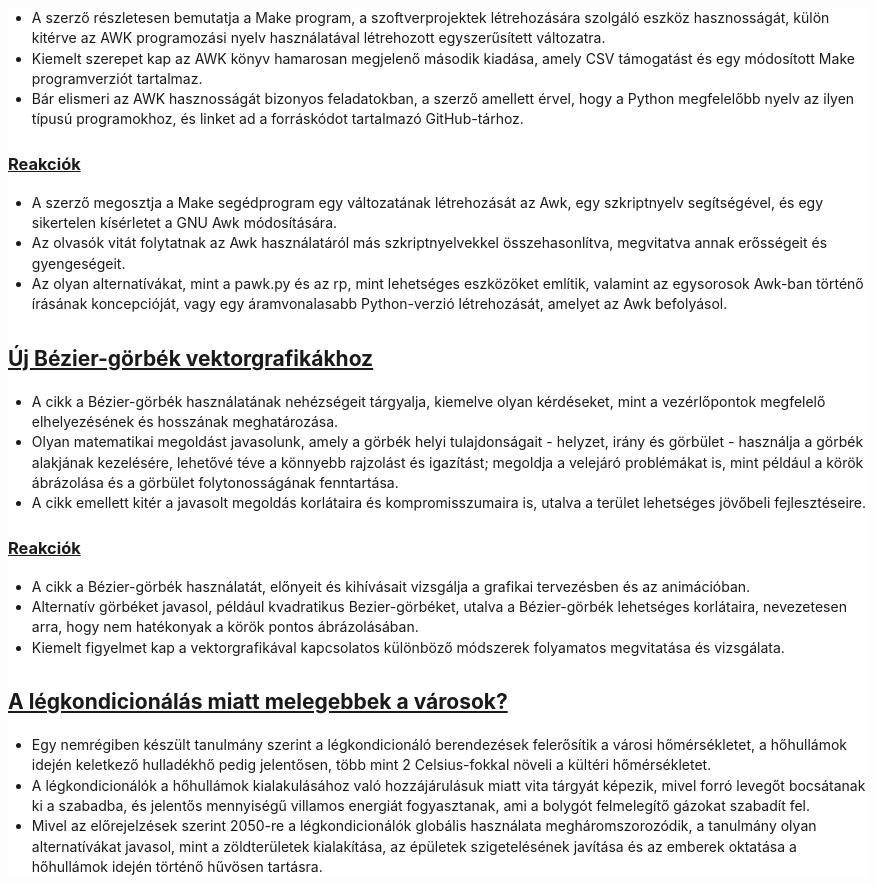 - A szerző részletesen bemutatja a Make program, a szoftverprojektek létrehozására szolgáló eszköz hasznosságát, külön kitérve az AWK programozási nyelv használatával létrehozott egyszerűsített változatra.
- Kiemelt szerepet kap az AWK könyv hamarosan megjelenő második kiadása, amely CSV támogatást és egy módosított Make programverziót tartalmaz.
- Bár elismeri az AWK hasznosságát bizonyos feladatokban, a szerző amellett érvel, hogy a Python megfelelőbb nyelv az ilyen típusú programokhoz, és linket ad a forráskódot tartalmazó GitHub-tárhoz.

### [Reakciók](https://news.ycombinator.com/item?id=37460815)

- A szerző megosztja a Make segédprogram egy változatának létrehozását az Awk, egy szkriptnyelv segítségével, és egy sikertelen kísérletet a GNU Awk módosítására.
- Az olvasók vitát folytatnak az Awk használatáról más szkriptnyelvekkel összehasonlítva, megvitatva annak erősségeit és gyengeségeit.
- Az olyan alternatívákat, mint a pawk.py és az rp, mint lehetséges eszközöket említik, valamint az egysorosok Awk-ban történő írásának koncepcióját, vagy egy áramvonalasabb Python-verzió létrehozását, amelyet az Awk befolyásol.

## [Új Bézier-görbék vektorgrafikákhoz](https://ad8e.pages.dev/curve)

- A cikk a Bézier-görbék használatának nehézségeit tárgyalja, kiemelve olyan kérdéseket, mint a vezérlőpontok megfelelő elhelyezésének és hosszának meghatározása.
- Olyan matematikai megoldást javasolunk, amely a görbék helyi tulajdonságait - helyzet, irány és görbület - használja a görbék alakjának kezelésére, lehetővé téve a könnyebb rajzolást és igazítást; megoldja a velejáró problémákat is, mint például a körök ábrázolása és a görbület folytonosságának fenntartása.
- A cikk emellett kitér a javasolt megoldás korlátaira és kompromisszumaira is, utalva a terület lehetséges jövőbeli fejlesztéseire.

### [Reakciók](https://news.ycombinator.com/item?id=37457051)

- A cikk a Bézier-görbék használatát, előnyeit és kihívásait vizsgálja a grafikai tervezésben és az animációban.
- Alternatív görbéket javasol, például kvadratikus Bezier-görbéket, utalva a Bézier-görbék lehetséges korlátaira, nevezetesen arra, hogy nem hatékonyak a körök pontos ábrázolásában.
- Kiemelt figyelmet kap a vektorgrafikával kapcsolatos különböző módszerek folyamatos megvitatása és vizsgálata.

## [A légkondicionálás miatt melegebbek a városok?](https://www.euronews.com/green/2023/08/30/fact-check-is-air-conditioning-making-cities-hotter)

- Egy nemrégiben készült tanulmány szerint a légkondicionáló berendezések felerősítik a városi hőmérsékletet, a hőhullámok idején keletkező hulladékhő pedig jelentősen, több mint 2 Celsius-fokkal növeli a kültéri hőmérsékletet.
- A légkondicionálók a hőhullámok kialakulásához való hozzájárulásuk miatt vita tárgyát képezik, mivel forró levegőt bocsátanak ki a szabadba, és jelentős mennyiségű villamos energiát fogyasztanak, ami a bolygót felmelegítő gázokat szabadít fel.
- Mivel az előrejelzések szerint 2050-re a légkondicionálók globális használata megháromszorozódik, a tanulmány olyan alternatívákat javasol, mint a zöldterületek kialakítása, az épületek szigetelésének javítása és az emberek oktatása a hőhullámok idején történő hűvösen tartásra.
